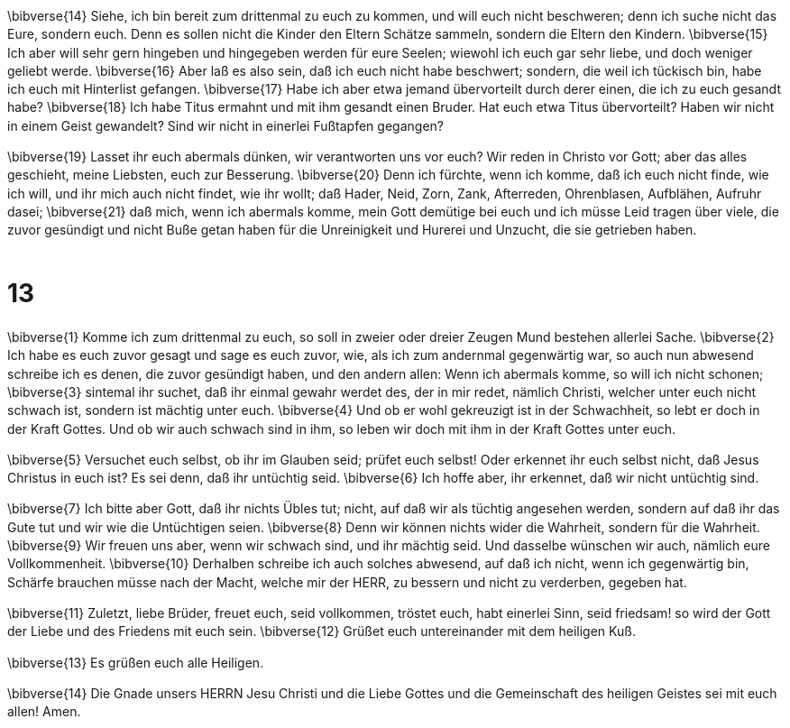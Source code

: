 \bibverse{14} Siehe, ich bin bereit zum drittenmal zu euch zu kommen, und will euch nicht beschweren; denn ich suche nicht das Eure, sondern euch. Denn es sollen nicht die Kinder den Eltern Schätze sammeln, sondern die Eltern den Kindern. \bibverse{15} Ich aber will sehr gern hingeben und hingegeben werden für eure Seelen; wiewohl ich euch gar sehr liebe, und doch weniger geliebt werde. \bibverse{16} Aber laß es also sein, daß ich euch nicht habe beschwert; sondern, die weil ich tückisch bin, habe ich euch mit Hinterlist gefangen. \bibverse{17} Habe ich aber etwa jemand übervorteilt durch derer einen, die ich zu euch gesandt habe? \bibverse{18} Ich habe Titus ermahnt und mit ihm gesandt einen Bruder. Hat euch etwa Titus übervorteilt? Haben wir nicht in einem Geist gewandelt? Sind wir nicht in einerlei Fußtapfen gegangen? 

\bibverse{19} Lasset ihr euch abermals dünken, wir verantworten uns vor euch? Wir reden in Christo vor Gott; aber das alles geschieht, meine Liebsten, euch zur Besserung. \bibverse{20} Denn ich fürchte, wenn ich komme, daß ich euch nicht finde, wie ich will, und ihr mich auch nicht findet, wie ihr wollt; daß Hader, Neid, Zorn, Zank, Afterreden, Ohrenblasen, Aufblähen, Aufruhr dasei; \bibverse{21} daß mich, wenn ich abermals komme, mein Gott demütige bei euch und ich müsse Leid tragen über viele, die zuvor gesündigt und nicht Buße getan haben für die Unreinigkeit und Hurerei und Unzucht, die sie getrieben haben. 

# 13 
\bibverse{1} Komme ich zum drittenmal zu euch, so soll in zweier oder dreier Zeugen Mund bestehen allerlei Sache. \bibverse{2} Ich habe es euch zuvor gesagt und sage es euch zuvor, wie, als ich zum andernmal gegenwärtig war, so auch nun abwesend schreibe ich es denen, die zuvor gesündigt haben, und den andern allen: Wenn ich abermals komme, so will ich nicht schonen; \bibverse{3} sintemal ihr suchet, daß ihr einmal gewahr werdet des, der in mir redet, nämlich Christi, welcher unter euch nicht schwach ist, sondern ist mächtig unter euch. \bibverse{4} Und ob er wohl gekreuzigt ist in der Schwachheit, so lebt er doch in der Kraft Gottes. Und ob wir auch schwach sind in ihm, so leben wir doch mit ihm in der Kraft Gottes unter euch. 

\bibverse{5} Versuchet euch selbst, ob ihr im Glauben seid; prüfet euch selbst! Oder erkennet ihr euch selbst nicht, daß Jesus Christus in euch ist? Es sei denn, daß ihr untüchtig seid. \bibverse{6} Ich hoffe aber, ihr erkennet, daß wir nicht untüchtig sind. 

\bibverse{7} Ich bitte aber Gott, daß ihr nichts Übles tut; nicht, auf daß wir als tüchtig angesehen werden, sondern auf daß ihr das Gute tut und wir wie die Untüchtigen seien. \bibverse{8} Denn wir können nichts wider die Wahrheit, sondern für die Wahrheit. \bibverse{9} Wir freuen uns aber, wenn wir schwach sind, und ihr mächtig seid. Und dasselbe wünschen wir auch, nämlich eure Vollkommenheit. \bibverse{10} Derhalben schreibe ich auch solches abwesend, auf daß ich nicht, wenn ich gegenwärtig bin, Schärfe brauchen müsse nach der Macht, welche mir der HERR, zu bessern und nicht zu verderben, gegeben hat. 

\bibverse{11} Zuletzt, liebe Brüder, freuet euch, seid vollkommen, tröstet euch, habt einerlei Sinn, seid friedsam! so wird der Gott der Liebe und des Friedens mit euch sein. \bibverse{12} Grüßet euch untereinander mit dem heiligen Kuß. 

\bibverse{13} Es grüßen euch alle Heiligen. 

\bibverse{14} Die Gnade unsers HERRN Jesu Christi und die Liebe Gottes und die Gemeinschaft des heiligen Geistes sei mit euch allen! Amen. 